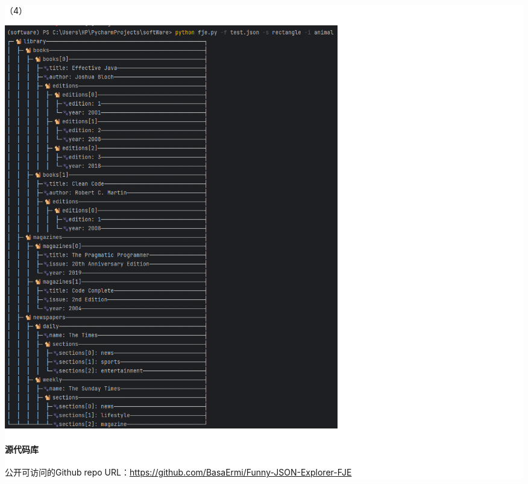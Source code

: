 （4）

<img src="./assets/image-20240612235317442.png" alt="image-20240612235317442" style="zoom: 67%;" />

#### 源代码库

公开可访问的Github repo URL：https://github.com/BasaErmi/Funny-JSON-Explorer-FJE


